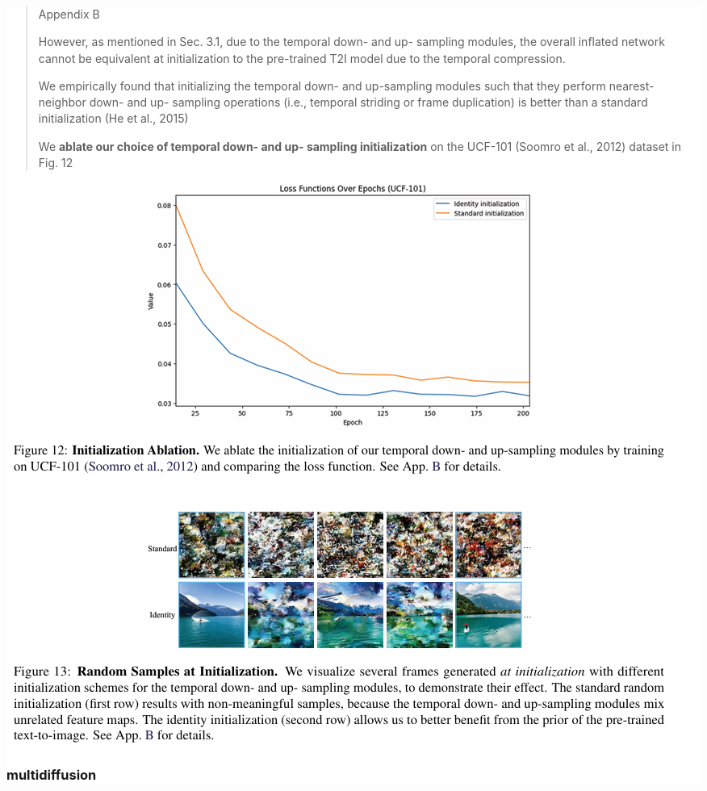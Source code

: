 > Appendix B
>
> However, as mentioned in Sec. 3.1, due to the temporal down- and up- sampling modules, the overall inflated network cannot be equivalent at initialization to the pre-trained T2I model due to the temporal compression. 
>
> We empirically found that initializing the temporal down- and up-sampling modules such that they perform nearest-neighbor down- and up- sampling operations (i.e., temporal striding or frame duplication) is better than a standard initialization (He et al., 2015)
>
> We **ablate our choice of temporal down- and up- sampling initialization** on the UCF-101 (Soomro et al., 2012) dataset in Fig. 12

![fig13-12](docs/2024_01_Arxiv_Lumiere--A-Space-Time-Diffusion-Model-for-Video-Generation_Note/fig13-12.png)



### multidiffusion

